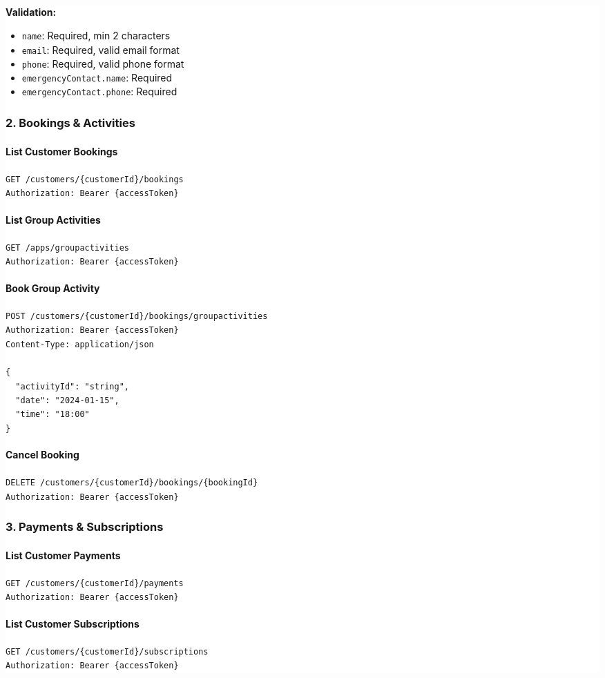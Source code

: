 **Validation:**
- `name`: Required, min 2 characters
- `email`: Required, valid email format
- `phone`: Required, valid phone format
- `emergencyContact.name`: Required
- `emergencyContact.phone`: Required

### 2. Bookings & Activities

#### List Customer Bookings
```http
GET /customers/{customerId}/bookings
Authorization: Bearer {accessToken}
```

#### List Group Activities
```http
GET /apps/groupactivities
Authorization: Bearer {accessToken}
```

#### Book Group Activity
```http
POST /customers/{customerId}/bookings/groupactivities
Authorization: Bearer {accessToken}
Content-Type: application/json

{
  "activityId": "string",
  "date": "2024-01-15",
  "time": "18:00"
}
```

#### Cancel Booking
```http
DELETE /customers/{customerId}/bookings/{bookingId}
Authorization: Bearer {accessToken}
```

### 3. Payments & Subscriptions

#### List Customer Payments
```http
GET /customers/{customerId}/payments
Authorization: Bearer {accessToken}
```

#### List Customer Subscriptions
```http
GET /customers/{customerId}/subscriptions
Authorization: Bearer {accessToken}
```
